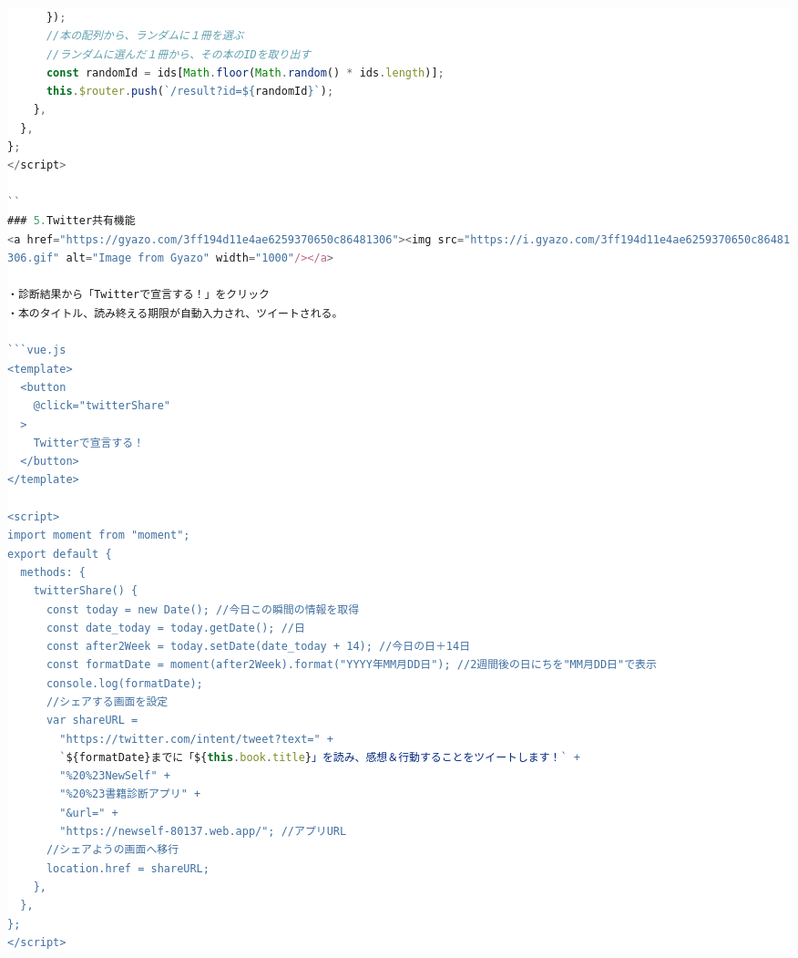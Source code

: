 ```vue.js
      });
      //本の配列から、ランダムに１冊を選ぶ
      //ランダムに選んだ１冊から、その本のIDを取り出す
      const randomId = ids[Math.floor(Math.random() * ids.length)];
      this.$router.push(`/result?id=${randomId}`);
    },
  },
};
</script>

``
### 5.Twitter共有機能
<a href="https://gyazo.com/3ff194d11e4ae6259370650c86481306"><img src="https://i.gyazo.com/3ff194d11e4ae6259370650c86481306.gif" alt="Image from Gyazo" width="1000"/></a>

・診断結果から「Twitterで宣言する！」をクリック  
・本のタイトル、読み終える期限が自動入力され、ツイートされる。

```vue.js
<template>
  <button
    @click="twitterShare"
  >
    Twitterで宣言する！
  </button>
</template>

<script>
import moment from "moment";
export default {
  methods: {
    twitterShare() {
      const today = new Date(); //今日この瞬間の情報を取得
      const date_today = today.getDate(); //日
      const after2Week = today.setDate(date_today + 14); //今日の日＋14日
      const formatDate = moment(after2Week).format("YYYY年MM月DD日"); //2週間後の日にちを"MM月DD日"で表示
      console.log(formatDate);
      //シェアする画面を設定
      var shareURL =
        "https://twitter.com/intent/tweet?text=" +
        `${formatDate}までに「${this.book.title}」を読み、感想＆行動することをツイートします！` +
        "%20%23NewSelf" +
        "%20%23書籍診断アプリ" +
        "&url=" +
        "https://newself-80137.web.app/"; //アプリURL
      //シェアようの画面へ移行
      location.href = shareURL;
    },
  },
};
</script>

```
